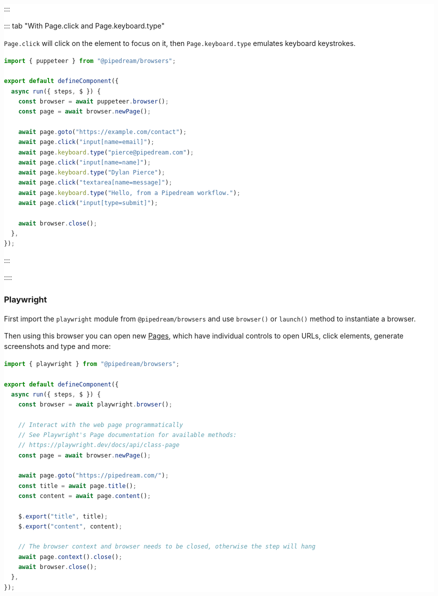 :::

::: tab "With Page.click and Page.keyboard.type"

`Page.click` will click on the element to focus on it, then `Page.keyboard.type` emulates keyboard keystrokes.

```javascript
import { puppeteer } from "@pipedream/browsers";

export default defineComponent({
  async run({ steps, $ }) {
    const browser = await puppeteer.browser();
    const page = await browser.newPage();

    await page.goto("https://example.com/contact");
    await page.click("input[name=email]");
    await page.keyboard.type("pierce@pipedream.com");
    await page.click("input[name=name]");
    await page.keyboard.type("Dylan Pierce");
    await page.click("textarea[name=message]");
    await page.keyboard.type("Hello, from a Pipedream workflow.");
    await page.click("input[type=submit]");

    await browser.close();
  },
});
```

:::

::::

### Playwright

First import the `playwright` module from `@pipedream/browsers` and use `browser()` or `launch()` method to instantiate a browser.

Then using this browser you can open new [Pages](https://playwright.dev/docs/api/class-page), which have individual controls to open URLs, click elements, generate screenshots and type and more:

```javascript
import { playwright } from "@pipedream/browsers";

export default defineComponent({
  async run({ steps, $ }) {
    const browser = await playwright.browser();

    // Interact with the web page programmatically
    // See Playwright's Page documentation for available methods:
    // https://playwright.dev/docs/api/class-page
    const page = await browser.newPage();

    await page.goto("https://pipedream.com/");
    const title = await page.title();
    const content = await page.content();

    $.export("title", title);
    $.export("content", content);

    // The browser context and browser needs to be closed, otherwise the step will hang
    await page.context().close();
    await browser.close();
  },
});
```
